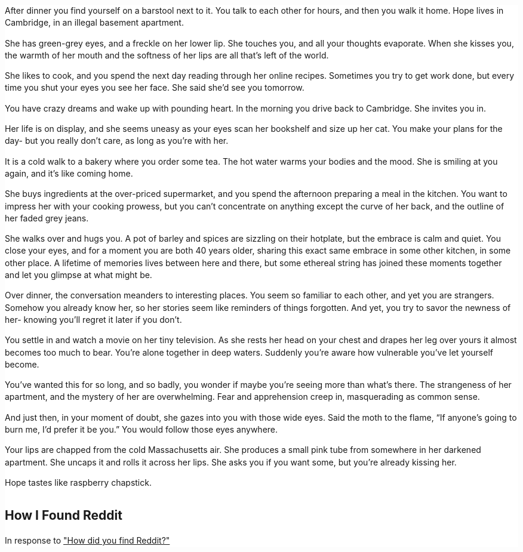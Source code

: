 After dinner you find yourself on a barstool next to it. You talk to each other for hours, and then you walk it home. Hope lives in Cambridge, in an illegal basement apartment.

She has green-grey eyes, and a freckle on her lower lip. She touches you, and all your thoughts evaporate. When she kisses you, the warmth of her mouth and the softness of her lips are all that’s left of the world.

She likes to cook, and you spend the next day reading through her online recipes. Sometimes you try to get work done, but every time you shut your eyes you see her face. She said she’d see you tomorrow.

You have crazy dreams and wake up with pounding heart. In the morning you drive back to Cambridge. She invites you in.

Her life is on display, and she seems uneasy as your eyes scan her bookshelf and size up her cat. You make your plans for the day- but you really don’t care, as long as you’re with her.

It is a cold walk to a bakery where you order some tea. The hot water warms your bodies and the mood. She is smiling at you again, and it’s like coming home.

She buys ingredients at the over-priced supermarket, and you spend the afternoon preparing a meal in the kitchen. You want to impress her with your cooking prowess, but you can’t concentrate on anything except the curve of her back, and the outline of her faded grey jeans.

She walks over and hugs you. A pot of barley and spices are sizzling on their hotplate, but the embrace is calm and quiet. You close your eyes, and for a moment you are both 40 years older, sharing this exact same embrace in some other kitchen, in some other place. A lifetime of memories lives between here and there, but some ethereal string has joined these moments together and let you glimpse at what might be.

Over dinner, the conversation meanders to interesting places. You seem so familiar to each other, and yet you are strangers. Somehow you already know her, so her stories seem like reminders of things forgotten. And yet, you try to savor the newness of her- knowing you’ll regret it later if you don’t.

You settle in and watch a movie on her tiny television. As she rests her head on your chest and drapes her leg over yours it almost becomes too much to bear. You’re alone together in deep waters. Suddenly you’re aware how vulnerable you’ve let yourself become.

You’ve wanted this for so long, and so badly, you wonder if maybe you’re seeing more than what’s there. The strangeness of her apartment, and the mystery of her are overwhelming. Fear and apprehension creep in, masquerading as common sense.

And just then, in your moment of doubt, she gazes into you with those wide eyes. Said the moth to the flame, “If anyone’s going to burn me, I’d prefer it be you.” You would follow those eyes anywhere.

Your lips are chapped from the cold Massachusetts air. She produces a small pink tube from somewhere in her darkened apartment. She uncaps it and rolls it across her lips. She asks you if you want some, but you’re already kissing her.

Hope tastes like raspberry chapstick.

## How I Found Reddit

In response to ["How did you find Reddit?"](https://www.reddit.com/r/AskReddit/comments/ao1mu/how_did_you_find_reddit/c0ikdj8/?utm_source=reddit&utm_medium=web2x&context=3)
